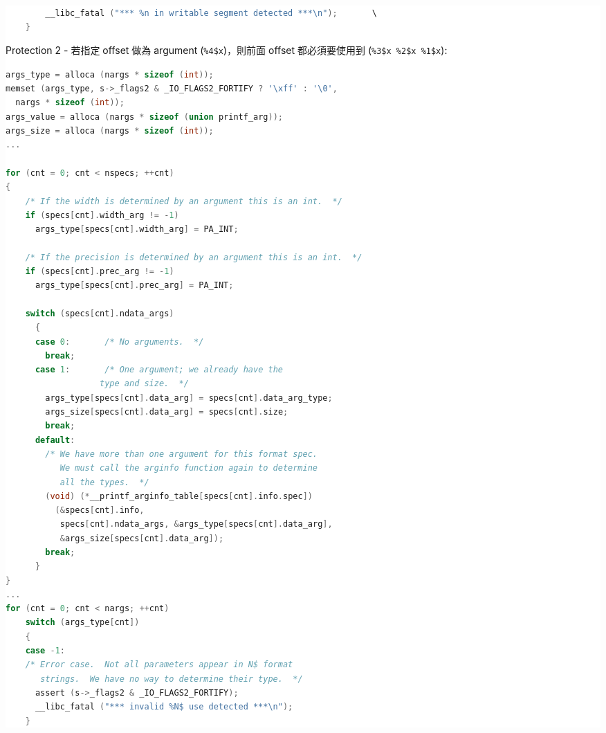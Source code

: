 ```c
	    __libc_fatal ("*** %n in writable segment detected ***\n");	      \
	}
```

Protection 2 - 若指定 offset 做為 argument (`%4$x`)，則前面 offset 都必須要使用到 (`%3$x %2$x %1$x`):

```c
args_type = alloca (nargs * sizeof (int));
memset (args_type, s->_flags2 & _IO_FLAGS2_FORTIFY ? '\xff' : '\0',
  nargs * sizeof (int));
args_value = alloca (nargs * sizeof (union printf_arg));
args_size = alloca (nargs * sizeof (int));
...
    
for (cnt = 0; cnt < nspecs; ++cnt)
{
    /* If the width is determined by an argument this is an int.  */
    if (specs[cnt].width_arg != -1)
      args_type[specs[cnt].width_arg] = PA_INT;

    /* If the precision is determined by an argument this is an int.  */
    if (specs[cnt].prec_arg != -1)
      args_type[specs[cnt].prec_arg] = PA_INT;

    switch (specs[cnt].ndata_args)
      {
      case 0:       /* No arguments.  */
        break;
      case 1:       /* One argument; we already have the
                   type and size.  */
        args_type[specs[cnt].data_arg] = specs[cnt].data_arg_type;
        args_size[specs[cnt].data_arg] = specs[cnt].size;
        break;
      default:
        /* We have more than one argument for this format spec.
           We must call the arginfo function again to determine
           all the types.  */
        (void) (*__printf_arginfo_table[specs[cnt].info.spec])
          (&specs[cnt].info,
           specs[cnt].ndata_args, &args_type[specs[cnt].data_arg],
           &args_size[specs[cnt].data_arg]);
        break;
      }
}
...
for (cnt = 0; cnt < nargs; ++cnt)
    switch (args_type[cnt])
    {
    case -1:
    /* Error case.  Not all parameters appear in N$ format
       strings.  We have no way to determine their type.  */
      assert (s->_flags2 & _IO_FLAGS2_FORTIFY);
      __libc_fatal ("*** invalid %N$ use detected ***\n");
    }
```
